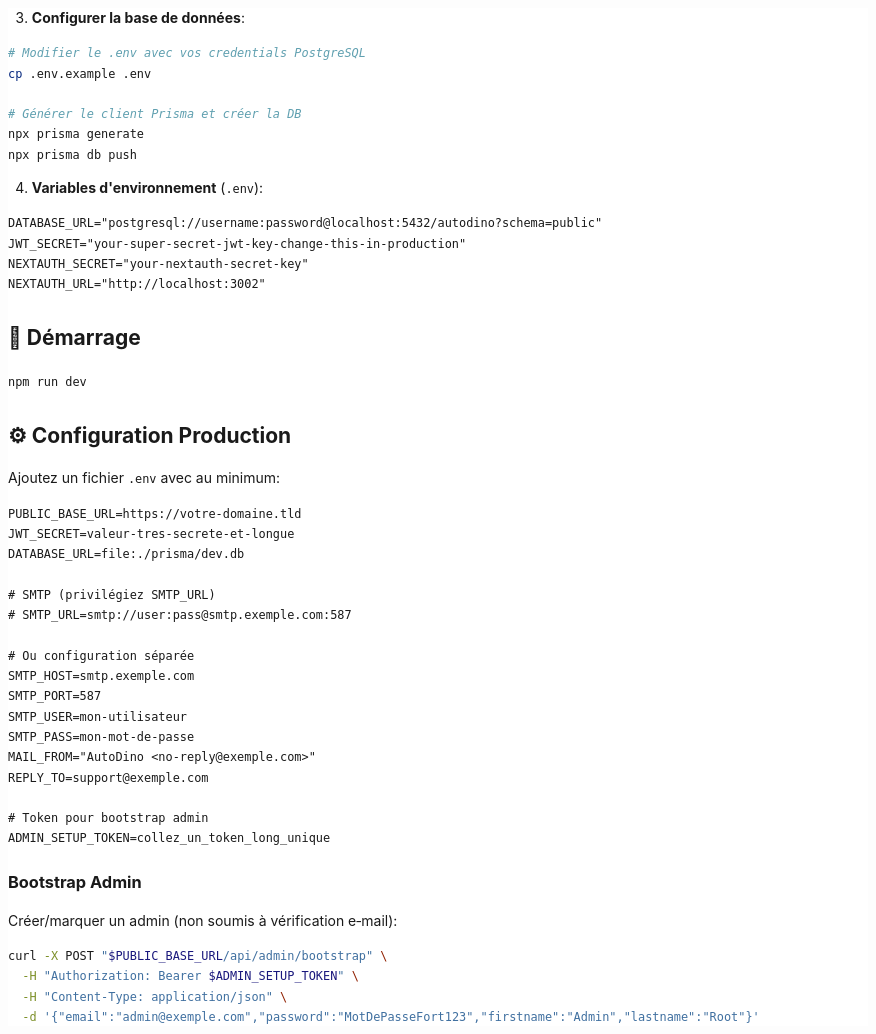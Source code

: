 3. **Configurer la base de données**:
```bash
# Modifier le .env avec vos credentials PostgreSQL
cp .env.example .env

# Générer le client Prisma et créer la DB
npx prisma generate
npx prisma db push
```

4. **Variables d'environnement** (`.env`):
```env
DATABASE_URL="postgresql://username:password@localhost:5432/autodino?schema=public"
JWT_SECRET="your-super-secret-jwt-key-change-this-in-production"
NEXTAUTH_SECRET="your-nextauth-secret-key"
NEXTAUTH_URL="http://localhost:3002"
```

## 🚀 Démarrage

```bash
npm run dev
```

## ⚙️ Configuration Production

Ajoutez un fichier `.env` avec au minimum:

```env
PUBLIC_BASE_URL=https://votre-domaine.tld
JWT_SECRET=valeur-tres-secrete-et-longue
DATABASE_URL=file:./prisma/dev.db

# SMTP (privilégiez SMTP_URL)
# SMTP_URL=smtp://user:pass@smtp.exemple.com:587

# Ou configuration séparée
SMTP_HOST=smtp.exemple.com
SMTP_PORT=587
SMTP_USER=mon-utilisateur
SMTP_PASS=mon-mot-de-passe
MAIL_FROM="AutoDino <no-reply@exemple.com>"
REPLY_TO=support@exemple.com

# Token pour bootstrap admin
ADMIN_SETUP_TOKEN=collez_un_token_long_unique
```

### Bootstrap Admin

Créer/marquer un admin (non soumis à vérification e‑mail):

```bash
curl -X POST "$PUBLIC_BASE_URL/api/admin/bootstrap" \
  -H "Authorization: Bearer $ADMIN_SETUP_TOKEN" \
  -H "Content-Type: application/json" \
  -d '{"email":"admin@exemple.com","password":"MotDePasseFort123","firstname":"Admin","lastname":"Root"}'
```
